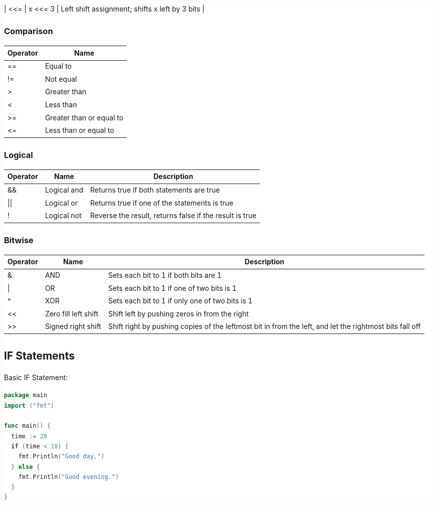 | &lt;&lt;= | x &lt;&lt;= 3 | Left shift assignment; shifts x left by 3 bits |

### Comparison

| Operator | Name |
| --- | --- |
| == | Equal to |
| != | Not equal |
| &gt; | Greater than |
| &lt; | Less than |
| &gt;= | Greater than or equal to |
| &lt;= | Less than or equal to |

### Logical

| Operator | Name | Description |
| --- | --- | --- |
| && | Logical and | Returns true if both statements are true |
| \|\| | Logical or | Returns true if one of the statements is true |
| ! | Logical not | Reverse the result, returns false if the result is true |

### Bitwise

| Operator | Name | Description |
| --- | --- | --- |
| & | AND | Sets each bit to 1 if both bits are 1 |
| \| | OR | Sets each bit to 1 if one of two bits is 1 |
| ^ | XOR | Sets each bit to 1 if only one of two bits is 1 |
| &lt;&lt; | Zero fill left shift | Shift left by pushing zeros in from the right |
| &gt;&gt; | Signed right shift | Shift right by pushing copies of the leftmost bit in from the left, and let the rightmost bits fall off |

## IF Statements

Basic IF Statement:

```go
package main
import ("fmt")

func main() {
  time := 20
  if (time < 18) {
    fmt.Println("Good day.")
  } else {
    fmt.Println("Good evening.")
  }
}
```
